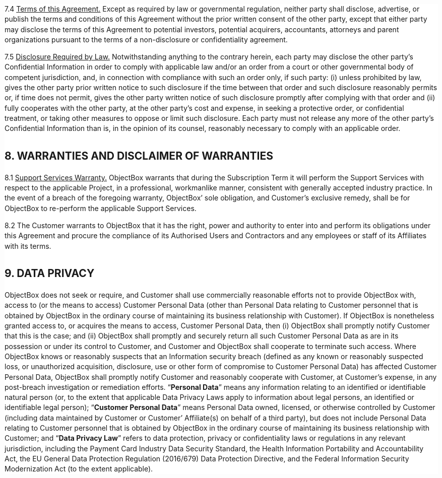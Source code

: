 7.4   <ins>Terms of this Agreement.</ins> Except as required by law or governmental regulation, neither party shall disclose, advertise, or publish the terms and conditions of this Agreement without the prior written consent of the other party, except that either party may disclose the terms of this Agreement to potential investors, potential acquirers, accountants, attorneys and parent organizations pursuant to the terms of a non-disclosure or confidentiality agreement.

7.5   <ins>Disclosure Required by Law.</ins> Notwithstanding anything to the contrary herein, each party may disclose the other party’s Confidential Information in order to comply with applicable law and/or an order from a court or other governmental body of competent jurisdiction, and, in connection with compliance with such an order only, if such party: (i) unless prohibited by law, gives the other party prior written notice to such disclosure if the time between that order and such disclosure reasonably permits or, if time does not permit, gives the other party written notice of such disclosure promptly after complying with that order and (ii) fully cooperates with the other party, at the other party’s cost and expense, in seeking a protective order, or confidential treatment, or taking other measures to oppose or limit such disclosure. Each party must not release any more of the other party’s Confidential Information than is, in the opinion of its counsel, reasonably necessary to comply with an applicable order.

## 8. WARRANTIES AND DISCLAIMER OF WARRANTIES


8.1  <ins> Support Services Warranty.</ins> ObjectBox warrants that during the Subscription Term it will perform the Support Services with respect to the applicable Project, in a professional, workmanlike manner, consistent with generally accepted industry practice. In the event of a breach of the foregoing warranty, ObjectBox’ sole obligation, and Customer’s exclusive remedy, shall be for ObjectBox to re-perform the applicable Support Services.

8.2 The Customer warrants to ObjectBox that it has the right, power and authority to enter into and perform its obligations under this Agreement and procure the compliance of its Authorised Users and Contractors and any employees or staff of its Affiliates with its terms.

## 9.  DATA PRIVACY


ObjectBox does not seek or require, and Customer shall use commercially reasonable efforts not to provide ObjectBox with, access to (or the means to access) Customer Personal Data (other than Personal Data relating to Customer personnel that is obtained by ObjectBox in the ordinary course of maintaining its business relationship with Customer). If ObjectBox is nonetheless granted access to, or acquires the means to access, Customer Personal Data, then (i) ObjectBox shall promptly notify Customer that this is the case; and (ii) ObjectBox shall promptly and securely return all such Customer Personal Data as are in its possession or under its control to Customer, and Customer and ObjectBox shall cooperate to terminate such access. Where ObjectBox knows or reasonably suspects that an Information security breach (defined as any known or reasonably suspected loss, or unauthorized acquisition, disclosure, use or other form of compromise to Customer Personal Data) has affected Customer Personal Data, ObjectBox shall promptly notify Customer and reasonably cooperate with Customer, at Customer’s expense, in any post-breach investigation or remediation efforts. “**Personal Data**” means any information relating to an identified or identifiable natural person (or, to the extent that applicable Data Privacy Laws apply to information about legal persons, an identified or identifiable legal person); “**Customer Personal Data**” means Personal Data owned, licensed, or otherwise controlled by Customer (including data maintained by Customer or Customer’ Affiliate(s) on behalf of a third party), but does not include Personal Data relating to Customer personnel that is obtained by ObjectBox in the ordinary course of maintaining its business relationship with Customer; and “**Data Privacy Law**” refers to data protection, privacy or confidentiality laws or regulations in any relevant jurisdiction, including the Payment Card Industry Data Security Standard, the Health Information Portability and Accountability Act, the EU General Data Protection Regulation (2016/679) Data Protection Directive, and the Federal Information Security Modernization Act (to the extent applicable).
